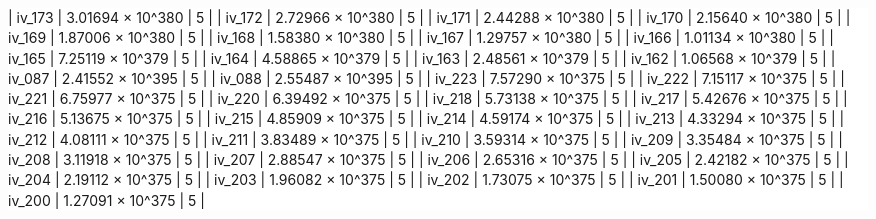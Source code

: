 | iv_173 | 3.01694 × 10^380 | 5 |
| iv_172 | 2.72966 × 10^380 | 5 |
| iv_171 | 2.44288 × 10^380 | 5 |
| iv_170 | 2.15640 × 10^380 | 5 |
| iv_169 | 1.87006 × 10^380 | 5 |
| iv_168 | 1.58380 × 10^380 | 5 |
| iv_167 | 1.29757 × 10^380 | 5 |
| iv_166 | 1.01134 × 10^380 | 5 |
| iv_165 | 7.25119 × 10^379 | 5 |
| iv_164 | 4.58865 × 10^379 | 5 |
| iv_163 | 2.48561 × 10^379 | 5 |
| iv_162 | 1.06568 × 10^379 | 5 |
| iv_087 | 2.41552 × 10^395 | 5 |
| iv_088 | 2.55487 × 10^395 | 5 |
| iv_223 | 7.57290 × 10^375 | 5 |
| iv_222 | 7.15117 × 10^375 | 5 |
| iv_221 | 6.75977 × 10^375 | 5 |
| iv_220 | 6.39492 × 10^375 | 5 |
| iv_218 | 5.73138 × 10^375 | 5 |
| iv_217 | 5.42676 × 10^375 | 5 |
| iv_216 | 5.13675 × 10^375 | 5 |
| iv_215 | 4.85909 × 10^375 | 5 |
| iv_214 | 4.59174 × 10^375 | 5 |
| iv_213 | 4.33294 × 10^375 | 5 |
| iv_212 | 4.08111 × 10^375 | 5 |
| iv_211 | 3.83489 × 10^375 | 5 |
| iv_210 | 3.59314 × 10^375 | 5 |
| iv_209 | 3.35484 × 10^375 | 5 |
| iv_208 | 3.11918 × 10^375 | 5 |
| iv_207 | 2.88547 × 10^375 | 5 |
| iv_206 | 2.65316 × 10^375 | 5 |
| iv_205 | 2.42182 × 10^375 | 5 |
| iv_204 | 2.19112 × 10^375 | 5 |
| iv_203 | 1.96082 × 10^375 | 5 |
| iv_202 | 1.73075 × 10^375 | 5 |
| iv_201 | 1.50080 × 10^375 | 5 |
| iv_200 | 1.27091 × 10^375 | 5 |